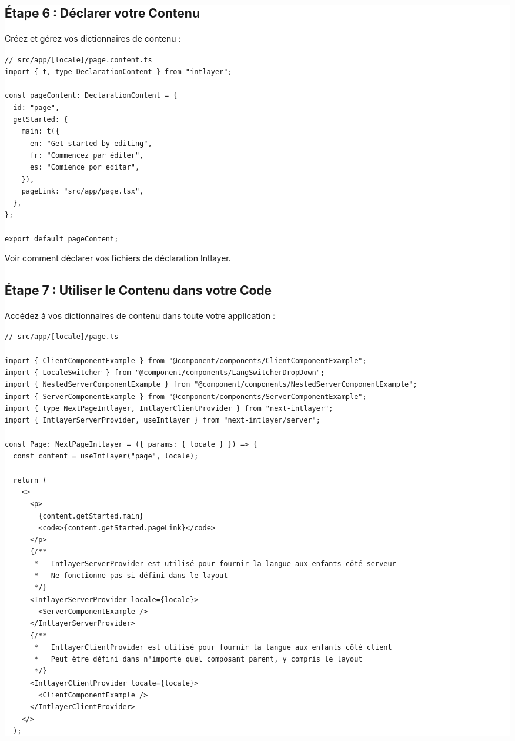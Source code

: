 ## Étape 6 : Déclarer votre Contenu

Créez et gérez vos dictionnaires de contenu :

```tsx
// src/app/[locale]/page.content.ts
import { t, type DeclarationContent } from "intlayer";

const pageContent: DeclarationContent = {
  id: "page",
  getStarted: {
    main: t({
      en: "Get started by editing",
      fr: "Commencez par éditer",
      es: "Comience por editar",
    }),
    pageLink: "src/app/page.tsx",
  },
};

export default pageContent;
```

[Voir comment déclarer vos fichiers de déclaration Intlayer](https://github.com/aypineau/intlayer/blob/main/docs/docs/content_declaration/get_started_fr.md).

## Étape 7 : Utiliser le Contenu dans votre Code

Accédez à vos dictionnaires de contenu dans toute votre application :

```tsx
// src/app/[locale]/page.ts

import { ClientComponentExample } from "@component/components/ClientComponentExample";
import { LocaleSwitcher } from "@component/components/LangSwitcherDropDown";
import { NestedServerComponentExample } from "@component/components/NestedServerComponentExample";
import { ServerComponentExample } from "@component/components/ServerComponentExample";
import { type NextPageIntlayer, IntlayerClientProvider } from "next-intlayer";
import { IntlayerServerProvider, useIntlayer } from "next-intlayer/server";

const Page: NextPageIntlayer = ({ params: { locale } }) => {
  const content = useIntlayer("page", locale);

  return (
    <>
      <p>
        {content.getStarted.main}
        <code>{content.getStarted.pageLink}</code>
      </p>
      {/**
       *   IntlayerServerProvider est utilisé pour fournir la langue aux enfants côté serveur
       *   Ne fonctionne pas si défini dans le layout
       */}
      <IntlayerServerProvider locale={locale}>
        <ServerComponentExample />
      </IntlayerServerProvider>
      {/**
       *   IntlayerClientProvider est utilisé pour fournir la langue aux enfants côté client
       *   Peut être défini dans n'importe quel composant parent, y compris le layout
       */}
      <IntlayerClientProvider locale={locale}>
        <ClientComponentExample />
      </IntlayerClientProvider>
    </>
  );
```